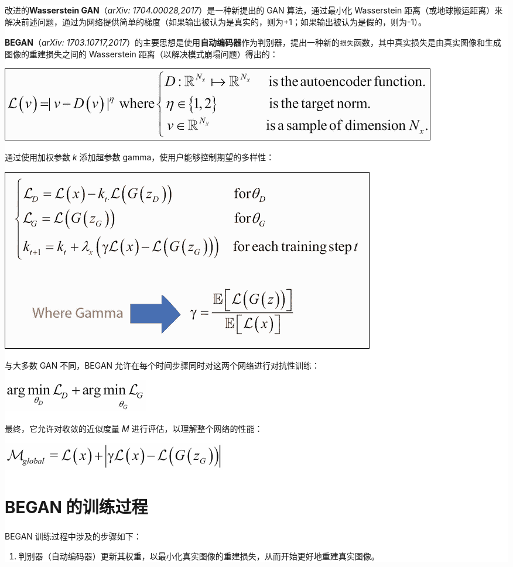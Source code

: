 改进的**Wasserstein GAN**（*arXiv: 1704.00028,2017*）是一种新提出的 GAN 算法，通过最小化 Wasserstein 距离（或地球搬运距离）来解决前述问题，通过为网络提供简单的梯度（如果输出被认为是真实的，则为+1；如果输出被认为是假的，则为-1）。

**BEGAN**（*arXiv: 1703.10717,2017*）的主要思想是使用**自动编码器**作为判别器，提出一种新的`损失`函数，其中真实损失是由真实图像和生成图像的重建损失之间的 Wasserstein 距离（以解决模式崩塌问题）得出的：

![通过边界平衡 GAN 稳定训练](img/B08086_03_07.jpg)

通过使用加权参数 *k* 添加超参数 gamma，使用户能够控制期望的多样性：

![通过边界平衡 GAN 稳定训练](img/B08086_03_08.jpg)

与大多数 GAN 不同，BEGAN 允许在每个时间步骤同时对这两个网络进行对抗性训练：

![通过边界平衡 GAN 稳定训练](img/B08086_03_09.jpg)

最终，它允许对收敛的近似度量 *M* 进行评估，以理解整个网络的性能：

![通过边界平衡 GAN 稳定训练](img/B08086_03_10.jpg)

# BEGAN 的训练过程

BEGAN 训练过程中涉及的步骤如下：

1.  判别器（自动编码器）更新其权重，以最小化真实图像的重建损失，从而开始更好地重建真实图像。
